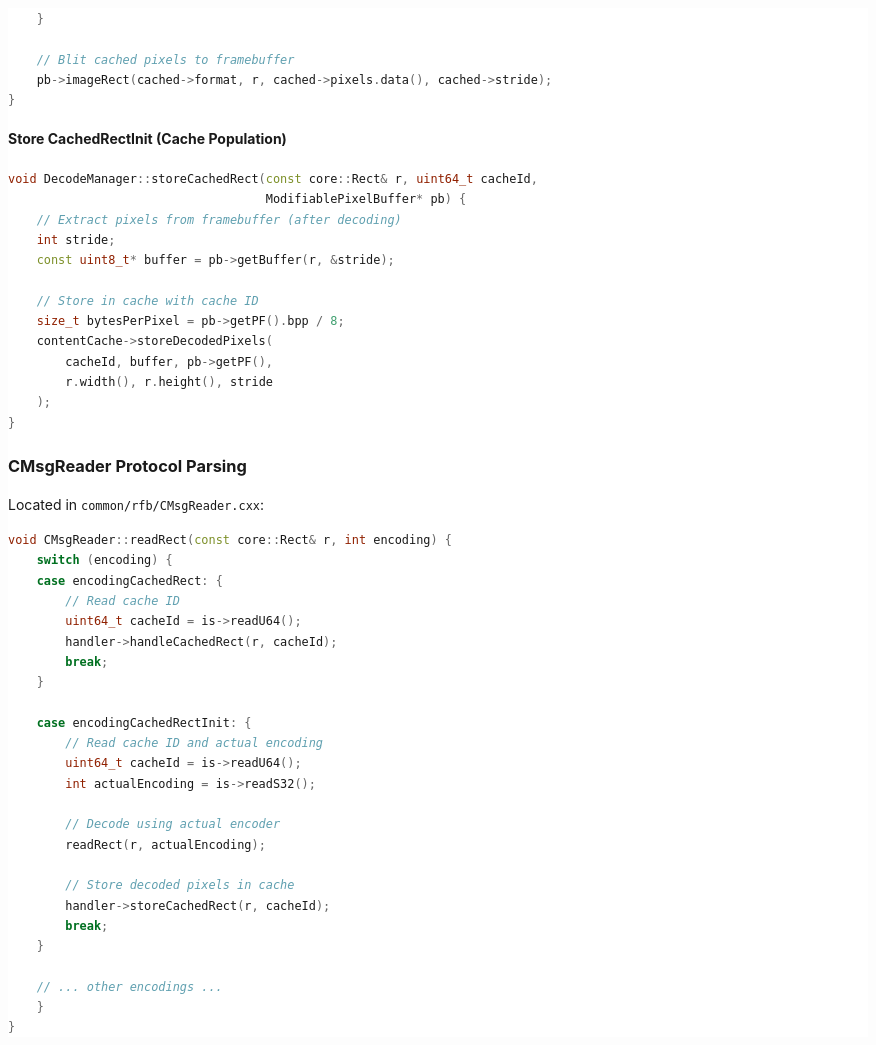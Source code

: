 ```cpp
    }
    
    // Blit cached pixels to framebuffer
    pb->imageRect(cached->format, r, cached->pixels.data(), cached->stride);
}
```

#### Store CachedRectInit (Cache Population)

```cpp
void DecodeManager::storeCachedRect(const core::Rect& r, uint64_t cacheId,
                                    ModifiablePixelBuffer* pb) {
    // Extract pixels from framebuffer (after decoding)
    int stride;
    const uint8_t* buffer = pb->getBuffer(r, &stride);
    
    // Store in cache with cache ID
    size_t bytesPerPixel = pb->getPF().bpp / 8;
    contentCache->storeDecodedPixels(
        cacheId, buffer, pb->getPF(),
        r.width(), r.height(), stride
    );
}
```

### CMsgReader Protocol Parsing

Located in `common/rfb/CMsgReader.cxx`:

```cpp
void CMsgReader::readRect(const core::Rect& r, int encoding) {
    switch (encoding) {
    case encodingCachedRect: {
        // Read cache ID
        uint64_t cacheId = is->readU64();
        handler->handleCachedRect(r, cacheId);
        break;
    }
    
    case encodingCachedRectInit: {
        // Read cache ID and actual encoding
        uint64_t cacheId = is->readU64();
        int actualEncoding = is->readS32();
        
        // Decode using actual encoder
        readRect(r, actualEncoding);
        
        // Store decoded pixels in cache
        handler->storeCachedRect(r, cacheId);
        break;
    }
    
    // ... other encodings ...
    }
}
```
